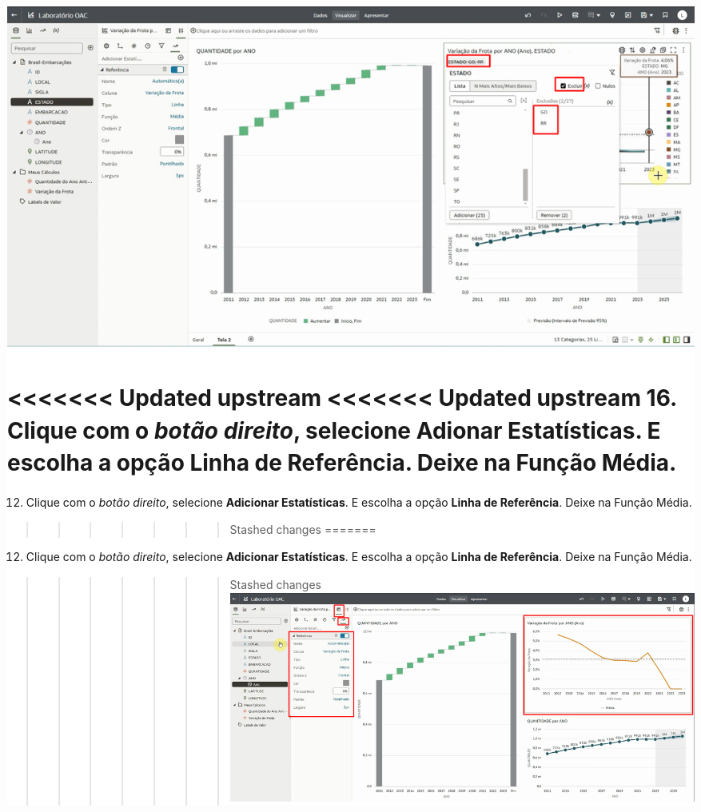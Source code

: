    ![Frota de Embarcação Ano a Ano](images/Calc15.png)

<<<<<<< Updated upstream
<<<<<<< Updated upstream
16. Clique com o _botão direito_, selecione **Adionar Estatísticas**. E escolha a opção **Linha de Referência**. Deixe na Função Média. 
=======
12. Clique com o _botão direito_, selecione **Adicionar Estatísticas**. E escolha a opção **Linha de Referência**. Deixe na Função Média. 
>>>>>>> Stashed changes
=======
12. Clique com o _botão direito_, selecione **Adicionar Estatísticas**. E escolha a opção **Linha de Referência**. Deixe na Função Média. 
>>>>>>> Stashed changes
   ![Frota de Embarcação Ano a Ano](images/Calc13.png)